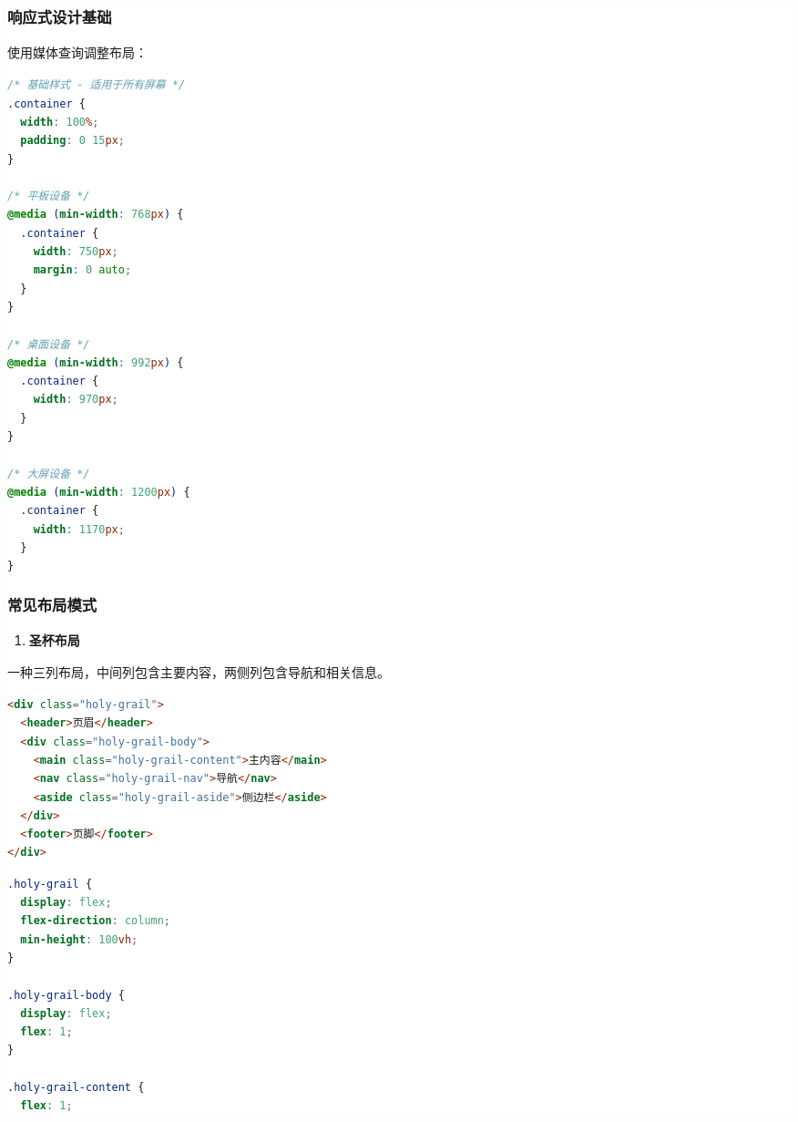 ### 响应式设计基础

使用媒体查询调整布局：

```css
/* 基础样式 - 适用于所有屏幕 */
.container {
  width: 100%;
  padding: 0 15px;
}

/* 平板设备 */
@media (min-width: 768px) {
  .container {
    width: 750px;
    margin: 0 auto;
  }
}

/* 桌面设备 */
@media (min-width: 992px) {
  .container {
    width: 970px;
  }
}

/* 大屏设备 */
@media (min-width: 1200px) {
  .container {
    width: 1170px;
  }
}
```

### 常见布局模式

1. **圣杯布局**

一种三列布局，中间列包含主要内容，两侧列包含导航和相关信息。

```html
<div class="holy-grail">
  <header>页眉</header>
  <div class="holy-grail-body">
    <main class="holy-grail-content">主内容</main>
    <nav class="holy-grail-nav">导航</nav>
    <aside class="holy-grail-aside">侧边栏</aside>
  </div>
  <footer>页脚</footer>
</div>
```

```css
.holy-grail {
  display: flex;
  flex-direction: column;
  min-height: 100vh;
}

.holy-grail-body {
  display: flex;
  flex: 1;
}

.holy-grail-content {
  flex: 1;
```